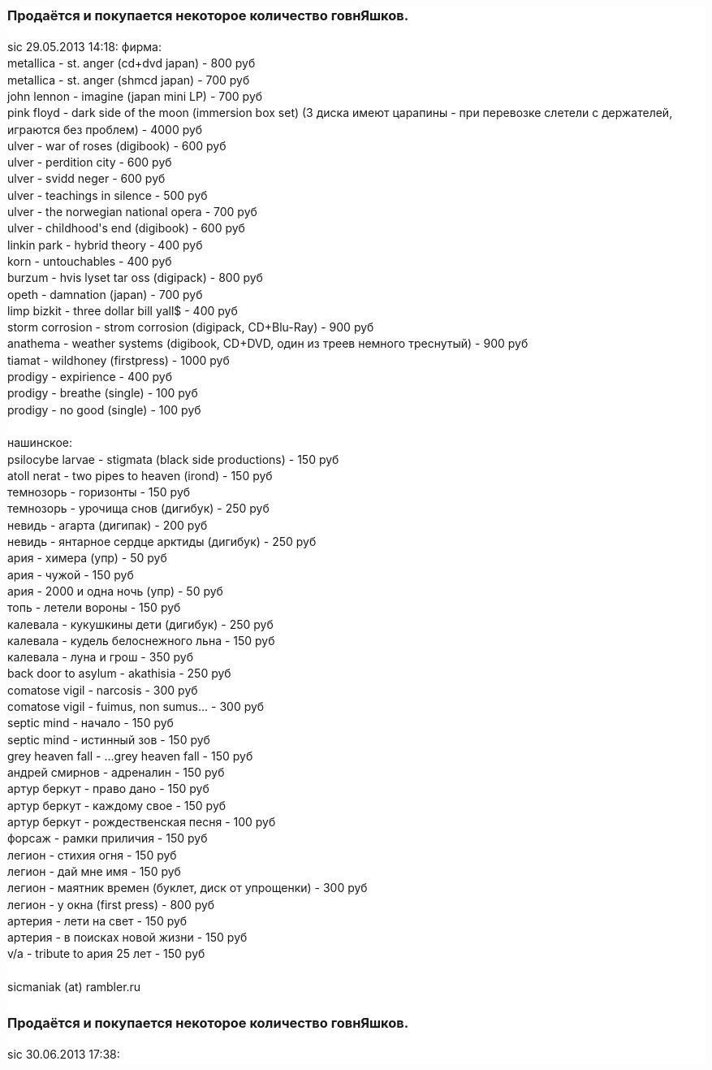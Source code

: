 ### Продаётся и покупается некоторое количество говнЯшков.

sic 29.05.2013 14:18:
фирма:<BR>metallica - st. anger (cd+dvd japan) - 800 руб<BR>metallica - st. anger (shmcd japan) - 700 руб<BR>john lennon - imagine (japan mini LP) - 700 руб<BR>pink floyd - dark side of the moon (immersion box set) (3 диска имеют царапины - при перевозке слетели с держателей, играются без проблем) - 4000 руб<BR>ulver - war of roses (digibook) - 600 руб<BR>ulver - perdition city - 600 руб<BR>ulver - svidd neger - 600 руб<BR>ulver - teachings in silence - 500 руб<BR>ulver - the norwegian national opera - 700 руб<BR>ulver - childhood's end (digibook) - 600 руб<BR>linkin park - hybrid theory - 400 руб<BR>korn - untouchables - 400 руб<BR>burzum - hvis lyset tar oss (digipack) - 800 руб<BR>opeth - damnation (japan) - 700 руб<BR>limp bizkit - three dollar bill yall$ - 400 руб<BR>storm corrosion - strom corrosion (digipack, CD+Blu-Ray) - 900 руб<BR>anathema - weather systems (digibook, CD+DVD, один из треев немного треснутый) - 900 руб<BR>tiamat - wildhoney (firstpress) - 1000 руб<BR>prodigy - expirience - 400 руб<BR>prodigy - breathe (single) - 100 руб<BR>prodigy - no good (single) - 100 руб<BR><BR>нашинское:<BR>psilocybe larvae - stigmata (black side productions) - 150 руб<BR>atoll nerat - two pipes to heaven (irond) - 150 руб<BR>темнозорь - горизонты - 150 руб<BR>темнозорь - урочища снов (дигибук) - 250 руб<BR>невидь - агарта (дигипак) - 200 руб<BR>невидь - янтарное сердце арктиды (дигибук) - 250 руб<BR>ария - химера (упр) - 50 руб<BR>ария - чужой - 150 руб<BR>ария - 2000 и одна ночь (упр) - 50 руб<BR>топь - летели вороны - 150 руб<BR>калевала - кукушкины дети (дигибук) - 250 руб<BR>калевала - кудель белоснежного льна - 150 руб<BR>калевала - луна и грош - 350 руб<BR>back door to asylum - akathisia - 250 руб<BR>comatose vigil - narcosis - 300 руб<BR>comatose vigil - fuimus, non sumus... - 300 руб<BR>septic mind - начало - 150 руб<BR>septic mind - истинный зов - 150 руб<BR>grey heaven fall - ...grey heaven fall - 150 руб<BR>андрей смирнов - адреналин - 150 руб<BR>артур беркут - право дано - 150 руб<BR>артур беркут - каждому свое - 150 руб<BR>артур беркут - рождественская песня - 100 руб<BR>форсаж - рамки приличия - 150 руб<BR>легион - стихия огня - 150 руб<BR>легион - дай мне имя - 150 руб<BR>легион - маятник времен (буклет, диск от упрощенки) - 300 руб<BR>легион - у окна (first press) - 800 руб<BR>артерия - лети на свет - 150 руб<BR>артерия - в поисках новой жизни - 150 руб<BR>v/a - tribute to ария 25 лет - 150 руб<BR><BR>sicmaniak (at) rambler.ru

### Продаётся и покупается некоторое количество говнЯшков.

sic 30.06.2013 17:38: